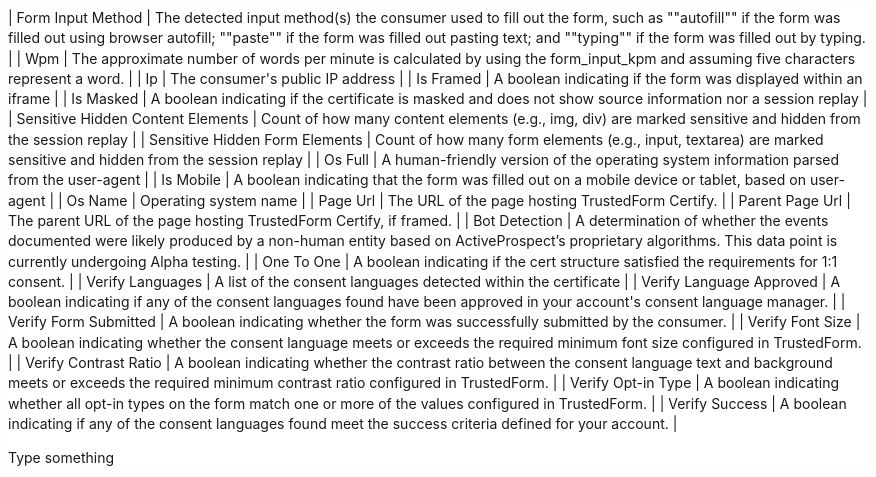 | Form Input Method | The detected input method(s) the consumer used to fill out the form, such as ""autofill"" if the form was filled out using browser autofill; ""paste"" if the form was filled out pasting text; and ""typing"" if the form was filled out by typing. |
| Wpm | The approximate number of words per minute is calculated by using the form\_input\_kpm and assuming five characters represent a word. |
| Ip | The consumer's public IP address |
| Is Framed | A boolean indicating if the form was displayed within an iframe |
| Is Masked | A boolean indicating if the certificate is masked and does not show source information nor a session replay |
| Sensitive Hidden Content Elements | Count of how many content elements (e.g., img, div) are marked sensitive and hidden from the session replay |
| Sensitive Hidden Form Elements | Count of how many form elements (e.g., input, textarea) are marked sensitive and hidden from the session replay |
| Os Full | A human-friendly version of the operating system information parsed from the user-agent |
| Is Mobile | A boolean indicating that the form was filled out on a mobile device or tablet, based on user-agent |
| Os Name | Operating system name |
| Page Url | The URL of the page hosting TrustedForm Certify. |
| Parent Page Url | The parent URL of the page hosting TrustedForm Certify, if framed. |
| Bot Detection | A determination of whether the events documented were likely produced by a non-human entity based on ActiveProspect’s proprietary algorithms. This data point is currently undergoing Alpha testing. |
| One To One | A boolean indicating if the cert structure satisfied the requirements for 1:1 consent. |
| Verify Languages | A list of the consent languages detected within the certificate |
| Verify Language Approved | A boolean indicating if any of the consent languages found have been approved in your account's consent language manager. |
| Verify Form Submitted | A boolean indicating whether the form was successfully submitted by the consumer. |
| Verify Font Size | A boolean indicating whether the consent language meets or exceeds the required minimum font size configured in TrustedForm. |
| Verify Contrast Ratio | A boolean indicating whether the contrast ratio between the consent language text and background meets or exceeds the required minimum contrast ratio configured in TrustedForm. |
| Verify Opt-in Type | A boolean indicating whether all opt-in types on the form match one or more of the values configured in TrustedForm. |
| Verify Success | A boolean indicating if any of the consent languages found meet the success criteria defined for your account. |

Type something
